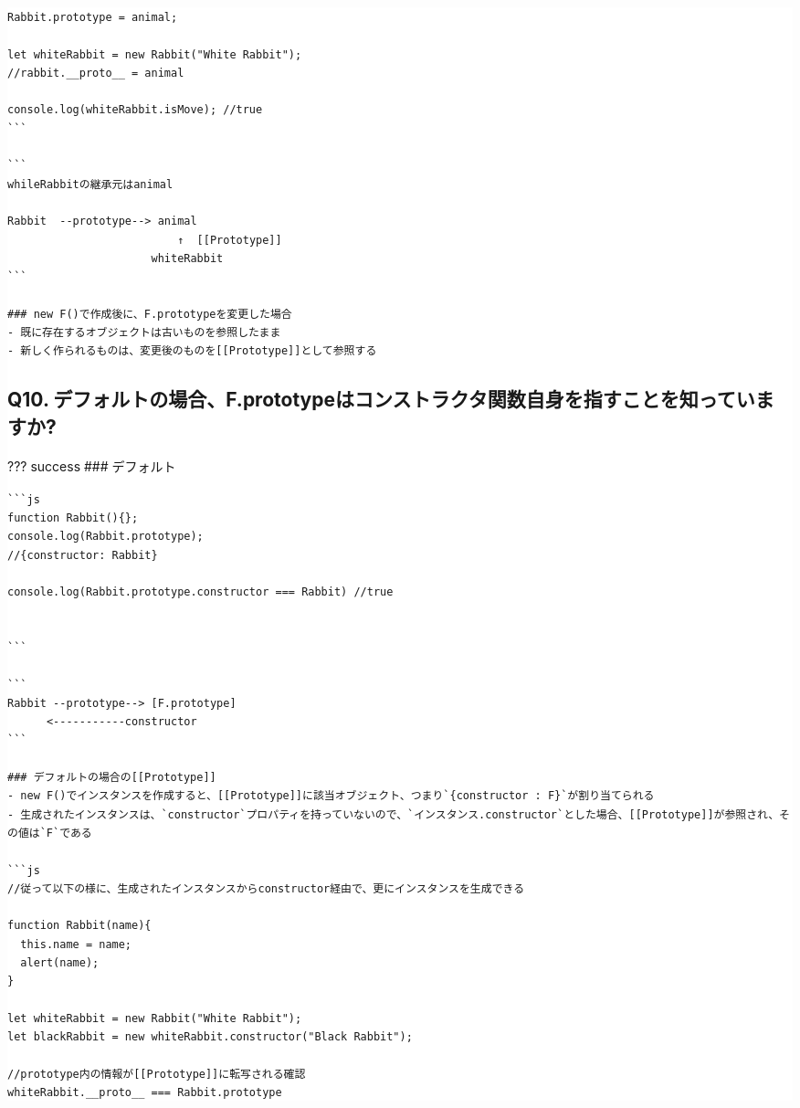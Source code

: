     Rabbit.prototype = animal;

    let whiteRabbit = new Rabbit("White Rabbit");
    //rabbit.__proto__ = animal

    console.log(whiteRabbit.isMove); //true
    ```

    ```
    whileRabbitの継承元はanimal

    Rabbit  --prototype--> animal
                              ↑  [[Prototype]]
                          whiteRabbit
    ```

    ### new F()で作成後に、F.prototypeを変更した場合
    - 既に存在するオブジェクトは古いものを参照したまま
    - 新しく作られるものは、変更後のものを[[Prototype]]として参照する

## Q10. デフォルトの場合、F.prototypeはコンストラクタ関数自身を指すことを知っていますか?

??? success
    ### デフォルト

    ```js
    function Rabbit(){};
    console.log(Rabbit.prototype);
    //{constructor: Rabbit}

    console.log(Rabbit.prototype.constructor === Rabbit) //true


    ```

    ```
    Rabbit --prototype--> [F.prototype]
          <-----------constructor
    ```

    ### デフォルトの場合の[[Prototype]]
    - new F()でインスタンスを作成すると、[[Prototype]]に該当オブジェクト、つまり`{constructor : F}`が割り当てられる
    - 生成されたインスタンスは、`constructor`プロパティを持っていないので、`インスタンス.constructor`とした場合、[[Prototype]]が参照され、その値は`F`である

    ```js
    //従って以下の様に、生成されたインスタンスからconstructor経由で、更にインスタンスを生成できる

    function Rabbit(name){
      this.name = name;
      alert(name);
    }

    let whiteRabbit = new Rabbit("White Rabbit");
    let blackRabbit = new whiteRabbit.constructor("Black Rabbit");

    //prototype内の情報が[[Prototype]]に転写される確認
    whiteRabbit.__proto__ === Rabbit.prototype
